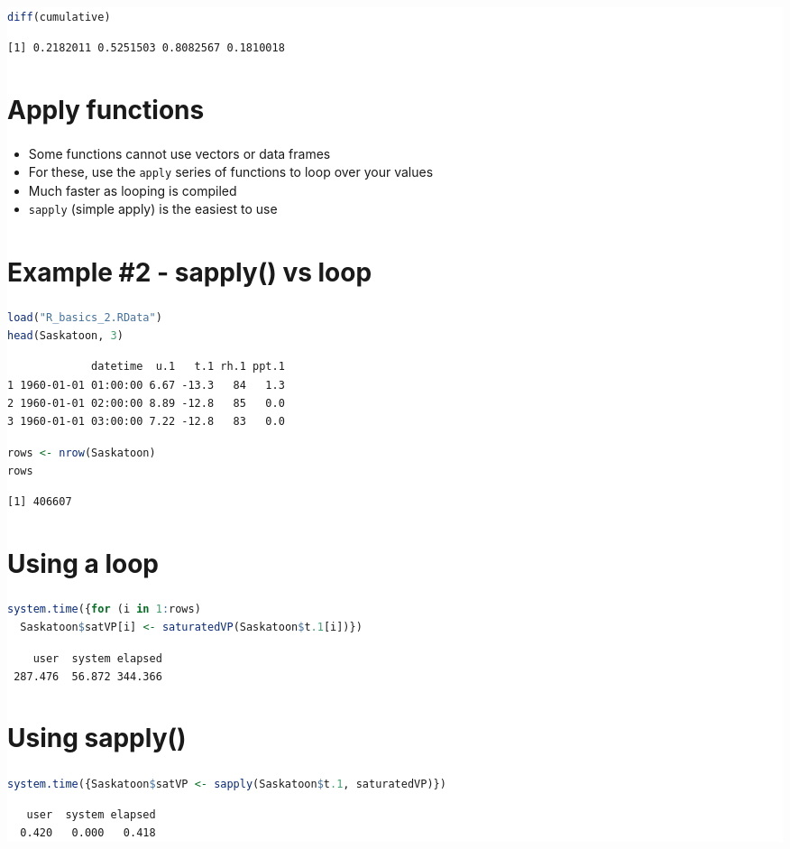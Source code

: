 ```r
diff(cumulative)
```

```
[1] 0.2182011 0.5251503 0.8082567 0.1810018
```


Apply functions
========================================================
- Some functions cannot use vectors or data frames
- For these, use the ```apply``` series of functions to loop over your values
- Much faster as looping is compiled
- ```sapply``` (simple apply) is the easiest to use

Example #2 - sapply() vs loop
========================================================

```r
load("R_basics_2.RData")
head(Saskatoon, 3)
```

```
             datetime  u.1   t.1 rh.1 ppt.1
1 1960-01-01 01:00:00 6.67 -13.3   84   1.3
2 1960-01-01 02:00:00 8.89 -12.8   85   0.0
3 1960-01-01 03:00:00 7.22 -12.8   83   0.0
```

```r
rows <- nrow(Saskatoon)
rows
```

```
[1] 406607
```

Using a loop
========================================================

```r
system.time({for (i in 1:rows)
  Saskatoon$satVP[i] <- saturatedVP(Saskatoon$t.1[i])})
```
```
    user  system elapsed 
 287.476  56.872 344.366
 ```

Using sapply()
========================================================

```r
system.time({Saskatoon$satVP <- sapply(Saskatoon$t.1, saturatedVP)})
```

```
   user  system elapsed 
  0.420   0.000   0.418 
```

